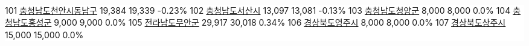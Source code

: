   <tr class="item">
    <td>101</td>
    <td><a href="/apt/충청남도천안시동남구">충청남도천안시동남구</a></td>
    <td>19,384</td>
    <td>19,339</td>
    <td>-0.23%</td>
  </tr>

  <tr class="item">
    <td>102</td>
    <td><a href="/apt/충청남도서산시">충청남도서산시</a></td>
    <td>13,097</td>
    <td>13,081</td>
    <td>-0.13%</td>
  </tr>

  <tr class="item">
    <td>103</td>
    <td><a href="/apt/충청남도청양군">충청남도청양군</a></td>
    <td>8,000</td>
    <td>8,000</td>
    <td>0.0%</td>
  </tr>

  <tr class="item">
    <td>104</td>
    <td><a href="/apt/충청남도홍성군">충청남도홍성군</a></td>
    <td>9,000</td>
    <td>9,000</td>
    <td>0.0%</td>
  </tr>

  <tr class="item">
    <td>105</td>
    <td><a href="/apt/전라남도무안군">전라남도무안군</a></td>
    <td>29,917</td>
    <td>30,018</td>
    <td>0.34%</td>
  </tr>

  <tr class="item">
    <td>106</td>
    <td><a href="/apt/경상북도영주시">경상북도영주시</a></td>
    <td>8,000</td>
    <td>8,000</td>
    <td>0.0%</td>
  </tr>

  <tr class="item">
    <td>107</td>
    <td><a href="/apt/경상북도상주시">경상북도상주시</a></td>
    <td>15,000</td>
    <td>15,000</td>
    <td>0.0%</td>
  </tr>
